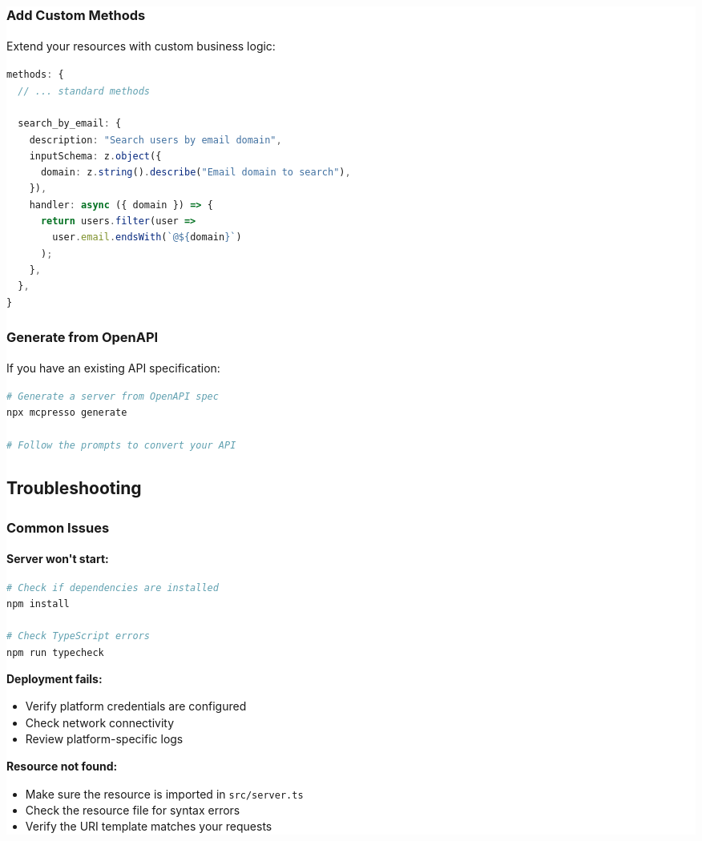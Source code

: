 ### Add Custom Methods

Extend your resources with custom business logic:

```typescript
methods: {
  // ... standard methods
  
  search_by_email: {
    description: "Search users by email domain",
    inputSchema: z.object({
      domain: z.string().describe("Email domain to search"),
    }),
    handler: async ({ domain }) => {
      return users.filter(user => 
        user.email.endsWith(`@${domain}`)
      );
    },
  },
}
```

### Generate from OpenAPI

If you have an existing API specification:

```bash
# Generate a server from OpenAPI spec
npx mcpresso generate

# Follow the prompts to convert your API
```

## Troubleshooting

### Common Issues

**Server won't start:**
```bash
# Check if dependencies are installed
npm install

# Check TypeScript errors
npm run typecheck
```

**Deployment fails:**
- Verify platform credentials are configured
- Check network connectivity
- Review platform-specific logs

**Resource not found:**
- Make sure the resource is imported in `src/server.ts`
- Check the resource file for syntax errors
- Verify the URI template matches your requests
